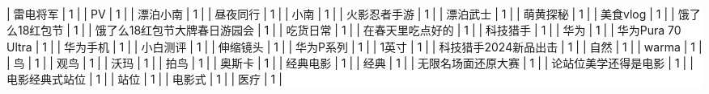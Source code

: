 | 雷电将军 | 1 |
| PV | 1 |
| 漂泊小南 | 1 |
| 昼夜同行 | 1 |
| 小南 | 1 |
| 火影忍者手游 | 1 |
| 漂泊武士 | 1 |
| 萌黄探秘 | 1 |
| 美食vlog | 1 |
| 饿了么18红包节 | 1 |
| 饿了么18红包节大牌春日游园会 | 1 |
| 吃货日常 | 1 |
| 在春天里吃点好的 | 1 |
| 科技猎手 | 1 |
| 华为 | 1 |
| 华为Pura 70 Ultra | 1 |
| 华为手机 | 1 |
| 小白测评 | 1 |
| 伸缩镜头 | 1 |
| 华为P系列 | 1 |
| 1英寸 | 1 |
| 科技猎手2024新品出击 | 1 |
| 自然 | 1 |
| warma | 1 |
| 鸟 | 1 |
| 观鸟 | 1 |
| 沃玛 | 1 |
| 拍鸟 | 1 |
| 奥斯卡 | 1 |
| 经典电影 | 1 |
| 经典 | 1 |
| 无限名场面还原大赛 | 1 |
| 论站位美学还得是电影 | 1 |
| 电影经典式站位 | 1 |
| 站位 | 1 |
| 电影式 | 1 |
| 医疗 | 1 |